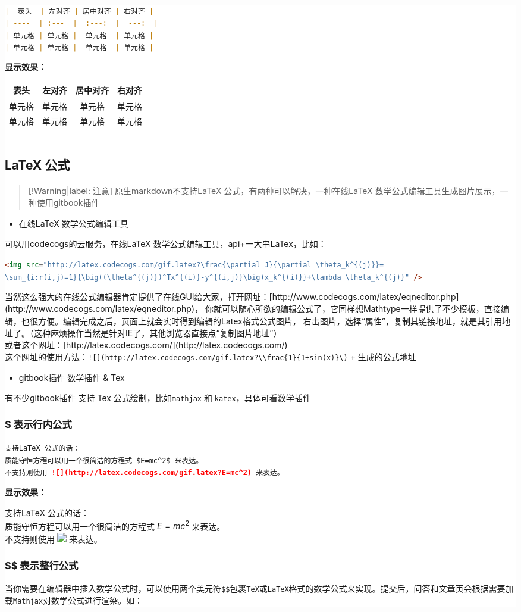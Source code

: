 ```markdown
|  表头  | 左对齐 | 居中对齐 | 右对齐 |
| ----  | :---  |  :---:  |  ---:  |
| 单元格 | 单元格 |  单元格  | 单元格 |
| 单元格 | 单元格 |  单元格  | 单元格 |
```

**显示效果：**

  表头  | 左对齐 | 居中对齐 | 右对齐 
 ----  | :---  |  :---:  |  ---:  
 单元格 | 单元格 |  单元格  | 单元格 
 单元格 | 单元格 |  单元格  | 单元格 

---

## LaTeX 公式

> [!Warning|label: 注意]
> 原生markdown不支持LaTeX 公式，有两种可以解决，一种在线LaTeX 数学公式编辑工具生成图片展示，一种使用gitbook插件

* 在线LaTeX 数学公式编辑工具

可以用codecogs的云服务，在线LaTeX 数学公式编辑工具，api+一大串LaTex，比如：  
```html
<img src="http://latex.codecogs.com/gif.latex?\frac{\partial J}{\partial \theta_k^{(j)}}=  
\sum_{i:r(i,j)=1}{\big((\theta^{(j)})^Tx^{(i)}-y^{(i,j)}\big)x_k^{(i)}}+\lambda \theta_k^{(j)}" />
```
当然这么强大的在线公式编辑器肯定提供了在线GUI给大家，打开网址：[http://www.codecogs.com/latex/eqneditor.php](http://www.codecogs.com/latex/eqneditor.php)，
你就可以随心所欲的编辑公式了，它同样想Mathtype一样提供了不少模板，直接编辑，也很方便。编辑完成之后，页面上就会实时得到编辑的Latex格式公式图片，
右击图片，选择“属性”，复制其链接地址，就是其引用地址了。（这种麻烦操作当然是针对IE了，其他浏览器直接点“复制图片地址”）  
或者这个网址：[http://latex.codecogs.com/](http://latex.codecogs.com/)  
这个网址的使用方法：`![](http://latex.codecogs.com/gif.latex?\\frac{1}{1+sin(x)}\)` + 生成的公式地址

* gitbook插件 数学插件 & Tex

有不少gitbook插件 支持 Tex 公式绘制，比如`mathjax` 和 `katex`，具体可看[数学插件](../gitbook/config.md#mathjax)

### $ 表示行内公式

```markdown
支持LaTeX 公式的话：  
质能守恒方程可以用一个很简洁的方程式 $E=mc^2$ 来表达。 
不支持则使用 ![](http://latex.codecogs.com/gif.latex?E=mc^2) 来表达。
```

**显示效果：**

支持LaTeX 公式的话：  
质能守恒方程可以用一个很简洁的方程式 $E=mc^2$ 来表达。  
不支持则使用 ![](http://latex.codecogs.com/gif.latex?E=mc^2) 来表达。

### $$ 表示整行公式

当你需要在编辑器中插入数学公式时，可以使用两个美元符`$$`包裹`TeX`或`LaTeX`格式的数学公式来实现。提交后，问答和文章页会根据需要加载`Mathjax`对数学公式进行渲染。如：


[^HQBOOK]: hqbook -- A book for note。
[^HQBOOK]: hqbook -- A book for note。